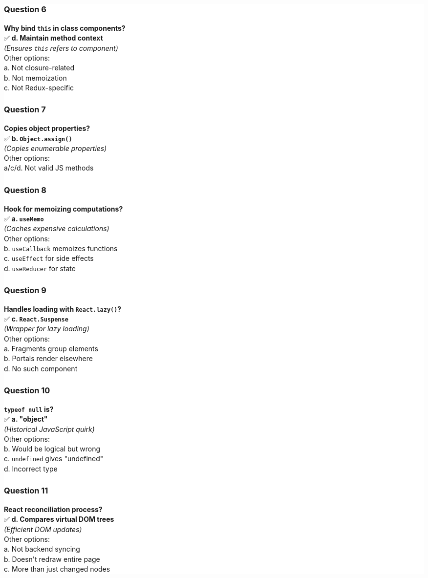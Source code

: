 ### Question 6
**Why bind `this` in class components?**  
✅ **d. Maintain method context**  
*(Ensures `this` refers to component)*  
Other options:  
a. Not closure-related  
b. Not memoization  
c. Not Redux-specific  

### Question 7
**Copies object properties?**  
✅ **b. `Object.assign()`**  
*(Copies enumerable properties)*  
Other options:  
a/c/d. Not valid JS methods  

### Question 8
**Hook for memoizing computations?**  
✅ **a. `useMemo`**  
*(Caches expensive calculations)*  
Other options:  
b. `useCallback` memoizes functions  
c. `useEffect` for side effects  
d. `useReducer` for state  

### Question 9
**Handles loading with `React.lazy()`?**  
✅ **c. `React.Suspense`**  
*(Wrapper for lazy loading)*  
Other options:  
a. Fragments group elements  
b. Portals render elsewhere  
d. No such component  

### Question 10
**`typeof null` is?**  
✅ **a. "object"**  
*(Historical JavaScript quirk)*  
Other options:  
b. Would be logical but wrong  
c. `undefined` gives "undefined"  
d. Incorrect type  

### Question 11
**React reconciliation process?**  
✅ **d. Compares virtual DOM trees**  
*(Efficient DOM updates)*  
Other options:  
a. Not backend syncing  
b. Doesn't redraw entire page  
c. More than just changed nodes  
